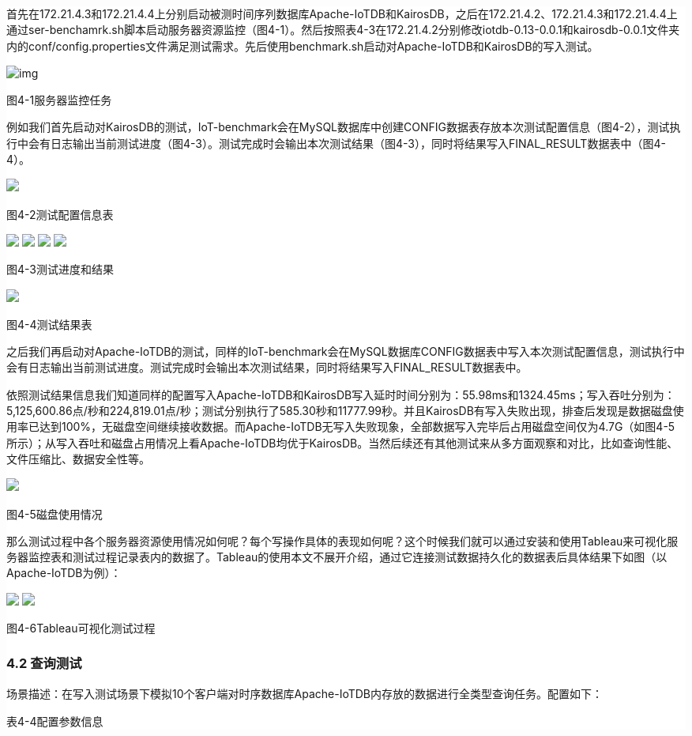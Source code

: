 首先在172.21.4.3和172.21.4.4上分别启动被测时间序列数据库Apache-IoTDB和KairosDB，之后在172.21.4.2、172.21.4.3和172.21.4.4上通过ser-benchamrk.sh脚本启动服务器资源监控（图4-1）。然后按照表4-3在172.21.4.2分别修改iotdb-0.13-0.0.1和kairosdb-0.0.1文件夹内的conf/config.properties文件满足测试需求。先后使用benchmark.sh启动对Apache-IoTDB和KairosDB的写入测试。

![img](/img/bm5.png)

图4-1服务器监控任务

​    例如我们首先启动对KairosDB的测试，IoT-benchmark会在MySQL数据库中创建CONFIG数据表存放本次测试配置信息（图4-2），测试执行中会有日志输出当前测试进度（图4-3）。测试完成时会输出本次测试结果（图4-3），同时将结果写入FINAL_RESULT数据表中（图4-4）。

![](/img/bm6.png)

图4-2测试配置信息表

![](/img/bm7.png)
![](/img/bm8.png)
![](/img/bm9.png)
![](/img/bm10.png)

图4-3测试进度和结果

![](/img/bm11.png)

图4-4测试结果表

之后我们再启动对Apache-IoTDB的测试，同样的IoT-benchmark会在MySQL数据库CONFIG数据表中写入本次测试配置信息，测试执行中会有日志输出当前测试进度。测试完成时会输出本次测试结果，同时将结果写入FINAL_RESULT数据表中。

依照测试结果信息我们知道同样的配置写入Apache-IoTDB和KairosDB写入延时时间分别为：55.98ms和1324.45ms；写入吞吐分别为：5,125,600.86点/秒和224,819.01点/秒；测试分别执行了585.30秒和11777.99秒。并且KairosDB有写入失败出现，排查后发现是数据磁盘使用率已达到100%，无磁盘空间继续接收数据。而Apache-IoTDB无写入失败现象，全部数据写入完毕后占用磁盘空间仅为4.7G（如图4-5所示）；从写入吞吐和磁盘占用情况上看Apache-IoTDB均优于KairosDB。当然后续还有其他测试来从多方面观察和对比，比如查询性能、文件压缩比、数据安全性等。

![](/img/bm12.png)

图4-5磁盘使用情况

那么测试过程中各个服务器资源使用情况如何呢？每个写操作具体的表现如何呢？这个时候我们就可以通过安装和使用Tableau来可视化服务器监控表和测试过程记录表内的数据了。Tableau的使用本文不展开介绍，通过它连接测试数据持久化的数据表后具体结果下如图（以Apache-IoTDB为例）：

![](/img/bm13.png)
![](/img/bm14.png)

图4-6Tableau可视化测试过程



### 4.2 查询测试

场景描述：在写入测试场景下模拟10个客户端对时序数据库Apache-IoTDB内存放的数据进行全类型查询任务。配置如下：

表4-4配置参数信息
